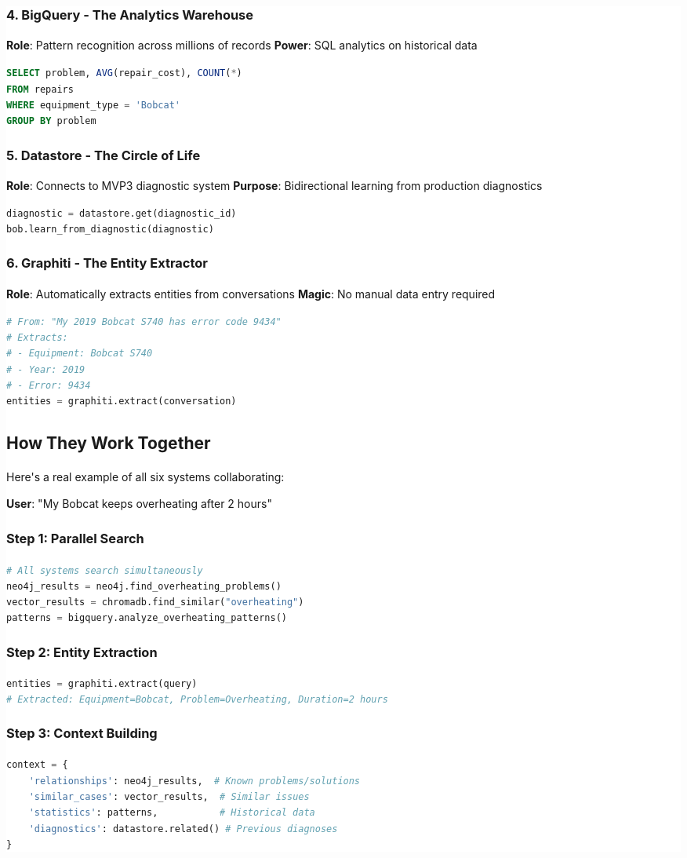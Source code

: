 ### 4. BigQuery - The Analytics Warehouse
**Role**: Pattern recognition across millions of records
**Power**: SQL analytics on historical data
```sql
SELECT problem, AVG(repair_cost), COUNT(*)
FROM repairs
WHERE equipment_type = 'Bobcat'
GROUP BY problem
```

### 5. Datastore - The Circle of Life
**Role**: Connects to MVP3 diagnostic system
**Purpose**: Bidirectional learning from production diagnostics
```python
diagnostic = datastore.get(diagnostic_id)
bob.learn_from_diagnostic(diagnostic)
```

### 6. Graphiti - The Entity Extractor
**Role**: Automatically extracts entities from conversations
**Magic**: No manual data entry required
```python
# From: "My 2019 Bobcat S740 has error code 9434"
# Extracts:
# - Equipment: Bobcat S740
# - Year: 2019
# - Error: 9434
entities = graphiti.extract(conversation)
```

## How They Work Together

Here's a real example of all six systems collaborating:

**User**: "My Bobcat keeps overheating after 2 hours"

### Step 1: Parallel Search
```python
# All systems search simultaneously
neo4j_results = neo4j.find_overheating_problems()
vector_results = chromadb.find_similar("overheating")
patterns = bigquery.analyze_overheating_patterns()
```

### Step 2: Entity Extraction
```python
entities = graphiti.extract(query)
# Extracted: Equipment=Bobcat, Problem=Overheating, Duration=2 hours
```

### Step 3: Context Building
```python
context = {
    'relationships': neo4j_results,  # Known problems/solutions
    'similar_cases': vector_results,  # Similar issues
    'statistics': patterns,           # Historical data
    'diagnostics': datastore.related() # Previous diagnoses
}
```
